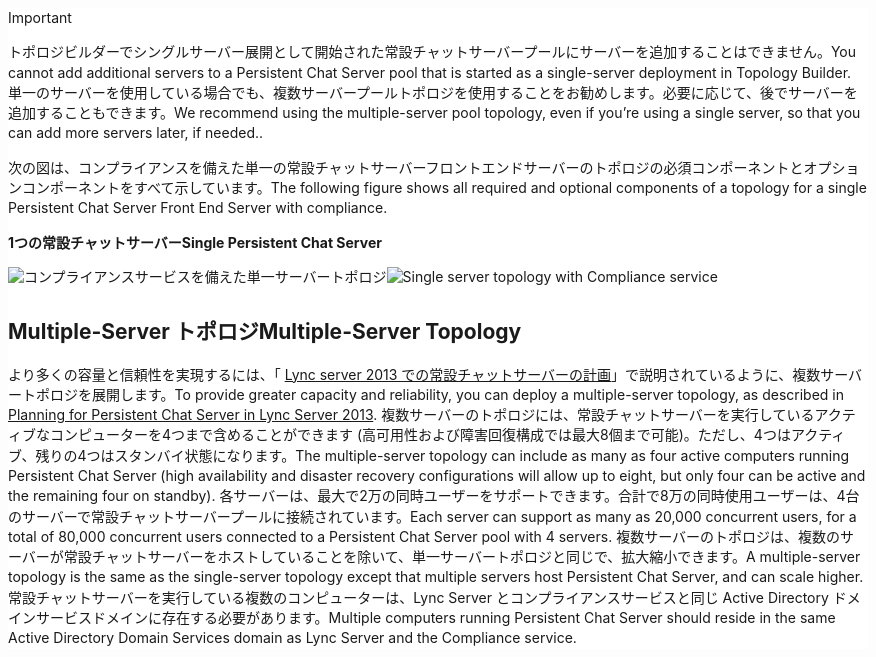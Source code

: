 > [!IMPORTANT]  
> <span data-ttu-id="03dd1-150">トポロジビルダーでシングルサーバー展開として開始された常設チャットサーバープールにサーバーを追加することはできません。</span><span class="sxs-lookup"><span data-stu-id="03dd1-150">You cannot add additional servers to a Persistent Chat Server pool that is started as a single-server deployment in Topology Builder.</span></span> <span data-ttu-id="03dd1-151">単一のサーバーを使用している場合でも、複数サーバープールトポロジを使用することをお勧めします。必要に応じて、後でサーバーを追加することもできます。</span><span class="sxs-lookup"><span data-stu-id="03dd1-151">We recommend using the multiple-server pool topology, even if you’re using a single server, so that you can add more servers later, if needed..</span></span>



</div>

<span data-ttu-id="03dd1-152">次の図は、コンプライアンスを備えた単一の常設チャットサーバーフロントエンドサーバーのトポロジの必須コンポーネントとオプションコンポーネントをすべて示しています。</span><span class="sxs-lookup"><span data-stu-id="03dd1-152">The following figure shows all required and optional components of a topology for a single Persistent Chat Server Front End Server with compliance.</span></span>

<span data-ttu-id="03dd1-153">**1つの常設チャットサーバー**</span><span class="sxs-lookup"><span data-stu-id="03dd1-153">**Single Persistent Chat Server**</span></span>

<span data-ttu-id="03dd1-154">![コンプライアンスサービスを備えた単一サーバートポロジ](images/Gg398500.9168fa52-61e0-4d17-a14d-45fd32e81456(OCS.15).jpg "コンプライアンスサービスを備えた単一サーバートポロジ")</span><span class="sxs-lookup"><span data-stu-id="03dd1-154">![Single server topology with Compliance service](images/Gg398500.9168fa52-61e0-4d17-a14d-45fd32e81456(OCS.15).jpg "Single server topology with Compliance service")</span></span>

</div>

<div>

## <a name="multiple-server-topology"></a><span data-ttu-id="03dd1-155">Multiple-Server トポロジ</span><span class="sxs-lookup"><span data-stu-id="03dd1-155">Multiple-Server Topology</span></span>

<span data-ttu-id="03dd1-156">より多くの容量と信頼性を実現するには、「 [Lync server 2013 での常設チャットサーバーの計画](lync-server-2013-planning-for-persistent-chat-server.md)」で説明されているように、複数サーバートポロジを展開します。</span><span class="sxs-lookup"><span data-stu-id="03dd1-156">To provide greater capacity and reliability, you can deploy a multiple-server topology, as described in [Planning for Persistent Chat Server in Lync Server 2013](lync-server-2013-planning-for-persistent-chat-server.md).</span></span> <span data-ttu-id="03dd1-157">複数サーバーのトポロジには、常設チャットサーバーを実行しているアクティブなコンピューターを4つまで含めることができます (高可用性および障害回復構成では最大8個まで可能)。ただし、4つはアクティブ、残りの4つはスタンバイ状態になります。</span><span class="sxs-lookup"><span data-stu-id="03dd1-157">The multiple-server topology can include as many as four active computers running Persistent Chat Server (high availability and disaster recovery configurations will allow up to eight, but only four can be active and the remaining four on standby).</span></span> <span data-ttu-id="03dd1-158">各サーバーは、最大で2万の同時ユーザーをサポートできます。合計で8万の同時使用ユーザーは、4台のサーバーで常設チャットサーバープールに接続されています。</span><span class="sxs-lookup"><span data-stu-id="03dd1-158">Each server can support as many as 20,000 concurrent users, for a total of 80,000 concurrent users connected to a Persistent Chat Server pool with 4 servers.</span></span> <span data-ttu-id="03dd1-159">複数サーバーのトポロジは、複数のサーバーが常設チャットサーバーをホストしていることを除いて、単一サーバートポロジと同じで、拡大縮小できます。</span><span class="sxs-lookup"><span data-stu-id="03dd1-159">A multiple-server topology is the same as the single-server topology except that multiple servers host Persistent Chat Server, and can scale higher.</span></span> <span data-ttu-id="03dd1-160">常設チャットサーバーを実行している複数のコンピューターは、Lync Server とコンプライアンスサービスと同じ Active Directory ドメインサービスドメインに存在する必要があります。</span><span class="sxs-lookup"><span data-stu-id="03dd1-160">Multiple computers running Persistent Chat Server should reside in the same Active Directory Domain Services domain as Lync Server and the Compliance service.</span></span>
